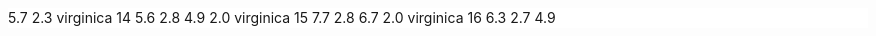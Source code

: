 <td style="; background-color: #C8C1E1; text-align: center;">
5.7
</td>
<td style="; background-color:; text-align: center;">
2.3
</td>
<td style="; background-color: #619CFF; text-align: center;">
virginica
</td>
</tr>
<tr>
<td style="text-align: left;">
14
</td>
<td style="; background-color: #FFFFFF; text-align: center;">
5.6
</td>
<td style="; background-color: #FFFFFF; text-align: center;">
2.8
</td>
<td style="; background-color: #F4F2F9; text-align: center;">
4.9
</td>
<td style="; background-color:; text-align: center;">
2.0
</td>
<td style="; background-color: #619CFF; text-align: center;">
virginica
</td>
</tr>
<tr>
<td style="text-align: left;">
15
</td>
<td style="; background-color: #FFFFFF; text-align: center;">
7.7
</td>
<td style="; background-color: #FFFFFF; text-align: center;">
2.8
</td>
<td style="; background-color: #9085C3; text-align: center;">
6.7
</td>
<td style="; background-color:; text-align: center;">
2.0
</td>
<td style="; background-color: #619CFF; text-align: center;">
virginica
</td>
</tr>
<tr>
<td style="text-align: left;">
16
</td>
<td style="; background-color: #FFFFFF; text-align: center;">
6.3
</td>
<td style="; background-color: #FFFFFF; text-align: center;">
2.7
</td>
<td style="; background-color: #F4F2F9; text-align: center;">
4.9
</td>
<td style="; background-color:; text-align: center;">